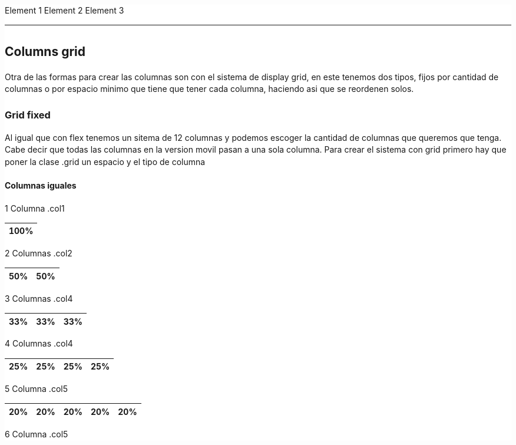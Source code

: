 <div class="flex-default">
    <span>Element 1</span>
    <span>Element 2</span>
    <span>Element 3</span>
</div>

<hr>

## Columns grid

Otra de las formas para crear las columnas son con el sistema de display grid, en este tenemos dos tipos, fijos por cantidad de columnas o por espacio minimo que tiene que tener cada columna, haciendo asi que se reordenen solos.

### Grid fixed

Al igual que con flex tenemos un sitema de 12 columnas y podemos escoger la cantidad de columnas que queremos que tenga. Cabe decir que todas las columnas en la version movil pasan a una sola columna.
Para crear el sistema con grid primero hay que poner la clase .grid un espacio y el tipo de columna

#### Columnas iguales

1 Columna
.col1

| 100% |
| ---- |


2 Columnas
.col2

| 50% | 50% |
| --- | --- |


3 Columnas
.col4

| 33% | 33% | 33% |
| --- | --- | --- |


4 Columnas
.col4

| 25% | 25% | 25% | 25% |
| --- | --- | --- | --- |


5 Columna
.col5

| 20% | 20% | 20% | 20% | 20% |
| --- | --- | --- | --- | --- |


6 Columna
.col5
